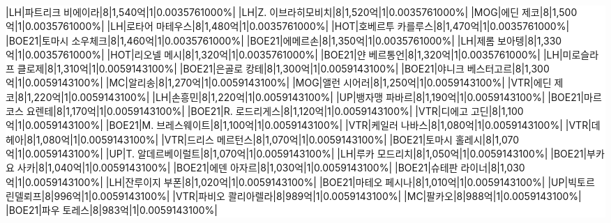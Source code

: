 |LH|파트리크 비에이라|8|1,540억|1|0.0035761000%|
|LH|Z. 이브라히모비치|8|1,520억|1|0.0035761000%|
|MOG|에딘 제코|8|1,500억|1|0.0035761000%|
|LH|로타어 마테우스|8|1,480억|1|0.0035761000%|
|HOT|호베르투 카를루스|8|1,470억|1|0.0035761000%|
|BOE21|토마시 소우체크|8|1,460억|1|0.0035761000%|
|BOE21|에메르손|8|1,350억|1|0.0035761000%|
|LH|제롬 보아텡|8|1,330억|1|0.0035761000%|
|HOT|리오넬 메시|8|1,320억|1|0.0035761000%|
|BOE21|얀 베르통언|8|1,320억|1|0.0035761000%|
|LH|미로슬라프 클로제|8|1,310억|1|0.0059143100%|
|BOE21|은골로 캉테|8|1,300억|1|0.0059143100%|
|BOE21|야니크 베스터고르|8|1,300억|1|0.0059143100%|
|MC|알리송|8|1,270억|1|0.0059143100%|
|MOG|앨런 시어러|8|1,250억|1|0.0059143100%|
|VTR|에딘 제코|8|1,220억|1|0.0059143100%|
|LH|손흥민|8|1,220억|1|0.0059143100%|
|UP|뱅자맹 파바르|8|1,190억|1|0.0059143100%|
|BOE21|마르코스 요렌테|8|1,170억|1|0.0059143100%|
|BOE21|R. 로드리게스|8|1,120억|1|0.0059143100%|
|VTR|디에고 고딘|8|1,100억|1|0.0059143100%|
|BOE21|M. 브레스웨이트|8|1,100억|1|0.0059143100%|
|VTR|케일러 나바스|8|1,080억|1|0.0059143100%|
|VTR|데헤아|8|1,080억|1|0.0059143100%|
|VTR|드리스 메르턴스|8|1,070억|1|0.0059143100%|
|BOE21|토마시 홀레시|8|1,070억|1|0.0059143100%|
|UP|T. 알데르베이럴트|8|1,070억|1|0.0059143100%|
|LH|루카 모드리치|8|1,050억|1|0.0059143100%|
|BOE21|부카요 사카|8|1,040억|1|0.0059143100%|
|BOE21|에덴 아자르|8|1,030억|1|0.0059143100%|
|BOE21|슈테판 라이너|8|1,030억|1|0.0059143100%|
|LH|잔루이지 부폰|8|1,020억|1|0.0059143100%|
|BOE21|마테오 페시나|8|1,010억|1|0.0059143100%|
|UP|빅토르 린델뢰프|8|996억|1|0.0059143100%|
|VTR|파비오 콸리아렐라|8|989억|1|0.0059143100%|
|MC|팔카오|8|988억|1|0.0059143100%|
|BOE21|파우 토레스|8|983억|1|0.0059143100%|